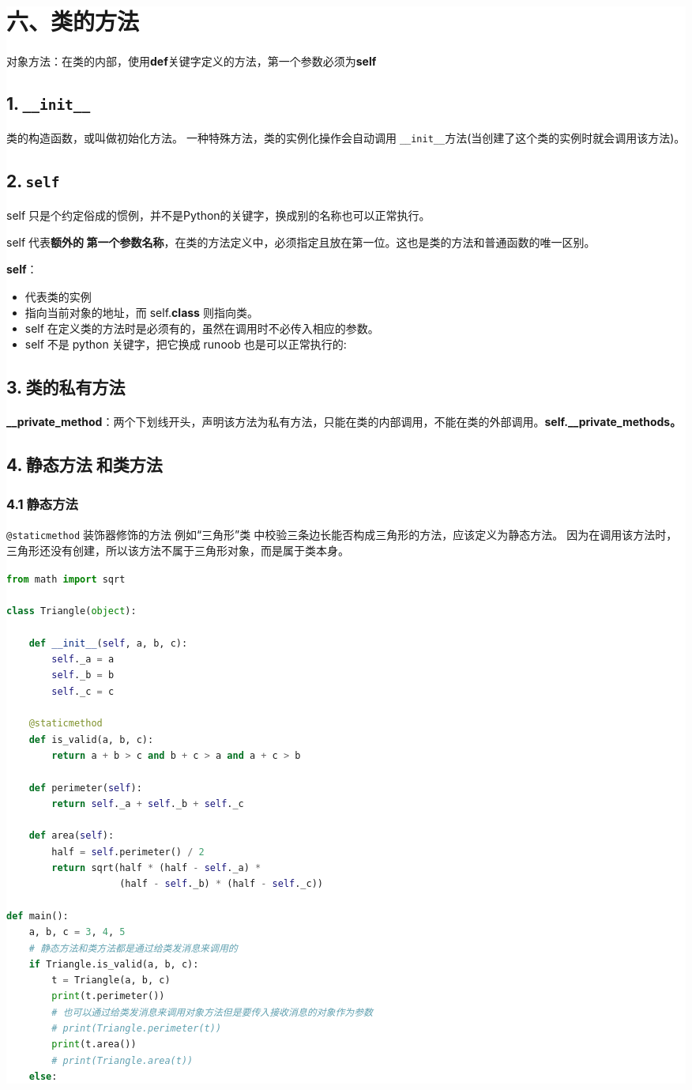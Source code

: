 # 六、类的方法
对象方法：在类的内部，使用**def**关键字定义的方法，第一个参数必须为**self**

## 1. `__init__`
类的构造函数，或叫做初始化方法。
一种特殊方法，类的实例化操作会自动调用 `__init__`方法(当创建了这个类的实例时就会调用该方法)。

## 2. `self`
self 只是个约定俗成的惯例，并不是Python的关键字，换成别的名称也可以正常执行。

self 代表**额外的 第一个参数名称**，在类的方法定义中，必须指定且放在第一位。这也是类的方法和普通函数的唯一区别。

**self**：
  - 代表类的实例
  - 指向当前对象的地址，而 self.__class__ 则指向类。
  - self 在定义类的方法时是必须有的，虽然在调用时不必传入相应的参数。
  - self 不是 python 关键字，把它换成 runoob 也是可以正常执行的:

## 3. 类的私有方法
**__private_method**：两个下划线开头，声明该方法为私有方法，只能在类的内部调用，不能在类的外部调用。**self.__private_methods。**


## 4. 静态方法 和类方法
### 4.1 静态方法
`@staticmethod` 装饰器修饰的方法
例如“三角形”类 中校验三条边长能否构成三角形的方法，应该定义为静态方法。
因为在调用该方法时，三角形还没有创建，所以该方法不属于三角形对象，而是属于类本身。
```python
from math import sqrt

class Triangle(object):

    def __init__(self, a, b, c):
        self._a = a
        self._b = b
        self._c = c

    @staticmethod
    def is_valid(a, b, c):
        return a + b > c and b + c > a and a + c > b

    def perimeter(self):
        return self._a + self._b + self._c

    def area(self):
        half = self.perimeter() / 2
        return sqrt(half * (half - self._a) *
                    (half - self._b) * (half - self._c))

def main():
    a, b, c = 3, 4, 5
    # 静态方法和类方法都是通过给类发消息来调用的
    if Triangle.is_valid(a, b, c):
        t = Triangle(a, b, c)
        print(t.perimeter())
        # 也可以通过给类发消息来调用对象方法但是要传入接收消息的对象作为参数
        # print(Triangle.perimeter(t))
        print(t.area())
        # print(Triangle.area(t))
    else:
```
